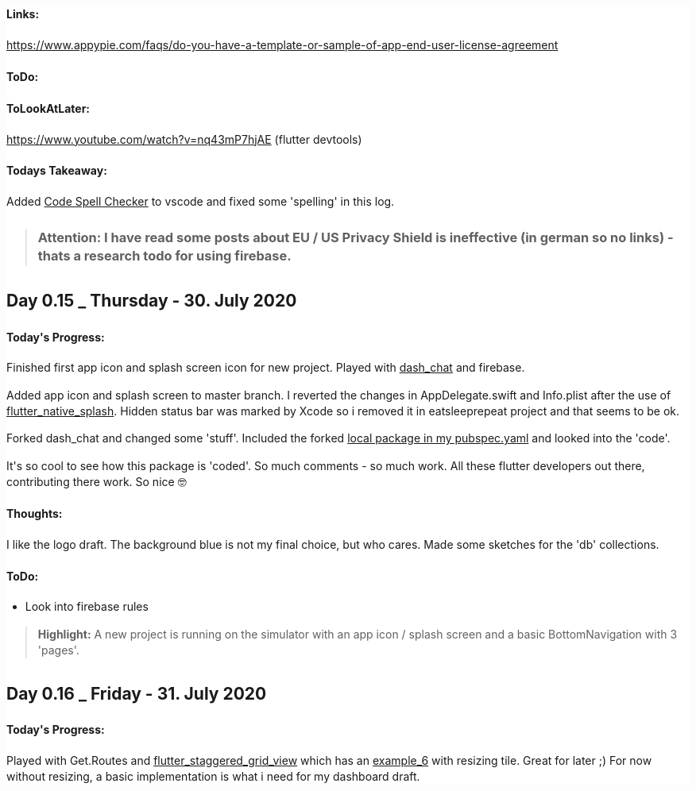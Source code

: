 #### Links:
https://www.appypie.com/faqs/do-you-have-a-template-or-sample-of-app-end-user-license-agreement  

#### ToDo:

#### ToLookAtLater:
https://www.youtube.com/watch?v=nq43mP7hjAE (flutter devtools)  

#### Todays Takeaway:
Added [Code Spell Checker](https://marketplace.visualstudio.com/items?itemName=streetsidesoftware.code-spell-checker) to vscode and fixed some 'spelling' in this log.

> ### **Attention:** I have read some posts about EU / US Privacy Shield is ineffective (in german so no links) - thats a research todo for using firebase.


## Day 0.15 _ Thursday - 30. July 2020

#### Today's Progress:
Finished first app icon and splash screen icon for new project. Played with [dash_chat](https://pub.dev/packages/dash_chat) and firebase.

Added app icon and splash screen to master branch. I reverted the changes in AppDelegate.swift and Info.plist after the use of [flutter_native_splash](https://pub.dev/packages/flutter_native_splash). Hidden status bar was marked by Xcode so i removed it in eatsleeprepeat project and that seems to be ok.

Forked dash_chat and changed some 'stuff'. Included the forked [local package in my pubspec.yaml](https://stackoverflow.com/questions/51238420/how-to-use-local-flutter-package-in-another-flutter-application) and looked into the 'code'. 

It's so cool to see how this package is 'coded'. So much comments - so much work. All these flutter developers out there, contributing there work. So nice 🤓

#### Thoughts:
I like the logo draft. The background blue is not my final choice, but who cares. Made some sketches for the 'db' collections. 

#### ToDo:
- Look into firebase rules
> **Highlight:**
A new project is running on the simulator with an app icon / splash screen and a basic BottomNavigation with 3 'pages'.

## Day 0.16 _ Friday - 31. July 2020

#### Today's Progress:
Played with Get.Routes and [flutter_staggered_grid_view](https://pub.dev/packages/flutter_staggered_grid_view) which has an [example_6](https://github.com/letsar/flutter_staggered_grid_view/blob/master/example/lib/example_6.dart) with resizing tile. Great for later ;) For now without resizing, a basic implementation is what i need for my dashboard draft.
